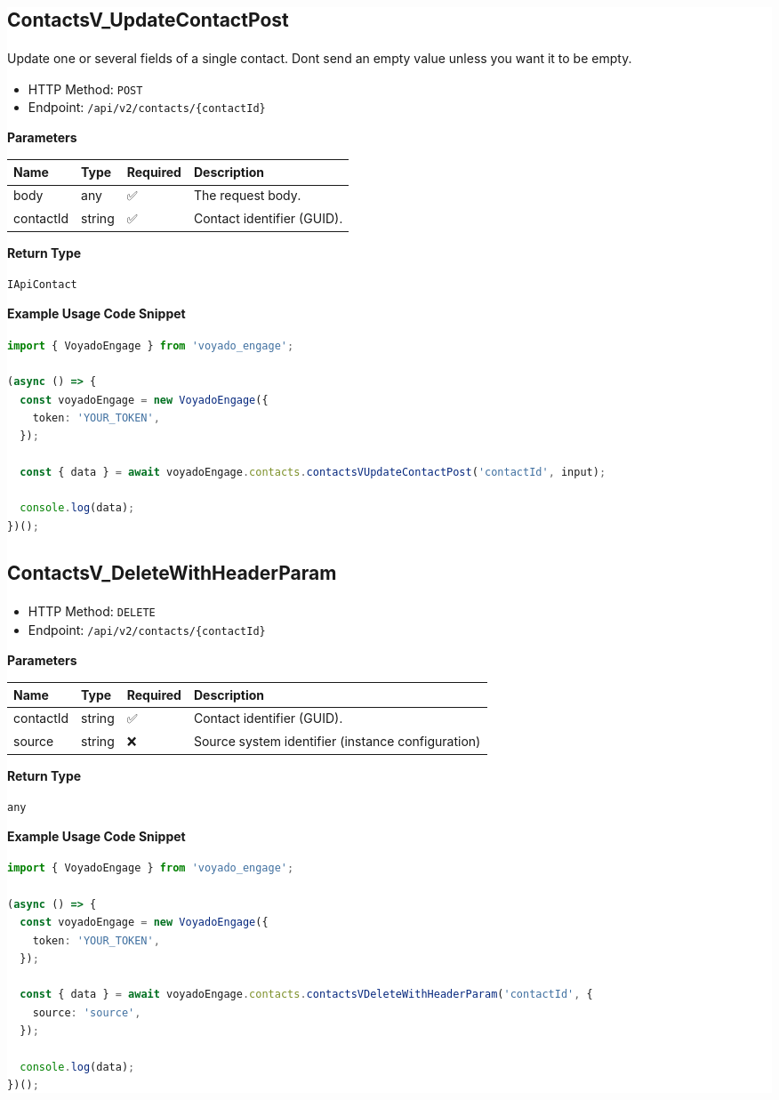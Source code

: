 ## ContactsV_UpdateContactPost

Update one or several fields of a single contact. Dont send an empty value unless you want it to be empty.

- HTTP Method: `POST`
- Endpoint: `/api/v2/contacts/{contactId}`

**Parameters**

| Name      | Type   | Required | Description                |
| :-------- | :----- | :------- | :------------------------- |
| body      | any    | ✅       | The request body.          |
| contactId | string | ✅       | Contact identifier (GUID). |

**Return Type**

`IApiContact`

**Example Usage Code Snippet**

```typescript
import { VoyadoEngage } from 'voyado_engage';

(async () => {
  const voyadoEngage = new VoyadoEngage({
    token: 'YOUR_TOKEN',
  });

  const { data } = await voyadoEngage.contacts.contactsVUpdateContactPost('contactId', input);

  console.log(data);
})();
```

## ContactsV_DeleteWithHeaderParam

- HTTP Method: `DELETE`
- Endpoint: `/api/v2/contacts/{contactId}`

**Parameters**

| Name      | Type   | Required | Description                                       |
| :-------- | :----- | :------- | :------------------------------------------------ |
| contactId | string | ✅       | Contact identifier (GUID).                        |
| source    | string | ❌       | Source system identifier (instance configuration) |

**Return Type**

`any`

**Example Usage Code Snippet**

```typescript
import { VoyadoEngage } from 'voyado_engage';

(async () => {
  const voyadoEngage = new VoyadoEngage({
    token: 'YOUR_TOKEN',
  });

  const { data } = await voyadoEngage.contacts.contactsVDeleteWithHeaderParam('contactId', {
    source: 'source',
  });

  console.log(data);
})();
```